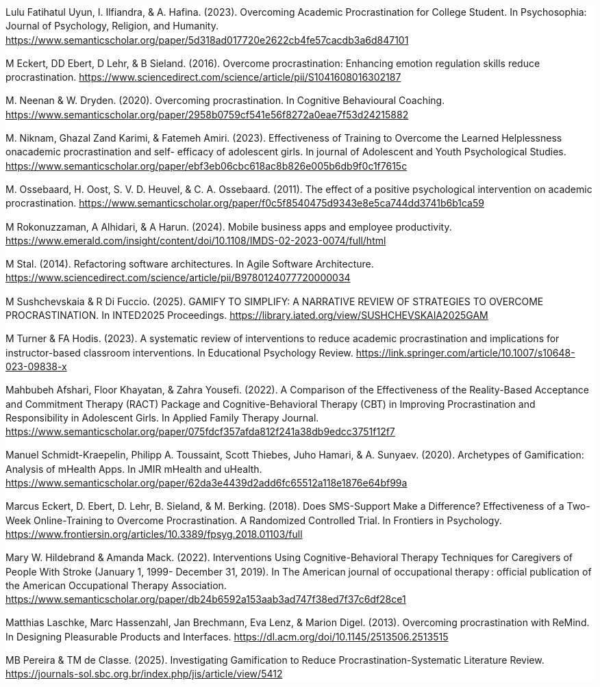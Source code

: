 Lulu Fatihatul Uyun, I. Ilfiandra, & A. Hafina. (2023). Overcoming Academic Procrastination for College Student. In Psychosophia: Journal of Psychology, Religion, and Humanity. https://www.semanticscholar.org/paper/5d318ad017720e2622cb4fe57cacdb3a6d847101

M Eckert, DD Ebert, D Lehr, & B Sieland. (2016). Overcome procrastination: Enhancing emotion regulation skills reduce procrastination. https://www.sciencedirect.com/science/article/pii/S1041608016302187

M. Neenan & W. Dryden. (2020). Overcoming procrastination. In Cognitive Behavioural Coaching. https://www.semanticscholar.org/paper/2958b0759cf541e56f8272a0eae7f53d24215882

M. Niknam, Ghazal Zand Karimi, & Fatemeh Amiri. (2023). Effectiveness of Training to Overcome the Learned Helplessness onacademic procrastination and self- efficacy of adolescent girls. In journal of Adolescent and Youth Psychological Studies. https://www.semanticscholar.org/paper/ebf3eb06cbc618ac8b826e005b6db9f0c1f7615c

M. Ossebaard, H. Oost, S. V. D. Heuvel, & C. A. Ossebaard. (2011). The effect of a positive psychological intervention on academic procrastination. https://www.semanticscholar.org/paper/f0c5f8540475d9343e8e5ca744dd3741b6b1ca59

M Rokonuzzaman, A Alhidari, & A Harun. (2024). Mobile business apps and employee productivity. https://www.emerald.com/insight/content/doi/10.1108/IMDS-02-2023-0074/full/html

M Stal. (2014). Refactoring software architectures. In Agile Software Architecture. https://www.sciencedirect.com/science/article/pii/B9780124077720000034

M Sushchevskaia & R Di Fuccio. (2025). GAMIFY TO SIMPLIFY: A NARRATIVE REVIEW OF STRATEGIES TO OVERCOME PROCRASTINATION. In INTED2025 Proceedings. https://library.iated.org/view/SUSHCHEVSKAIA2025GAM

M Turner & FA Hodis. (2023). A systematic review of interventions to reduce academic procrastination and implications for instructor-based classroom interventions. In Educational Psychology Review. https://link.springer.com/article/10.1007/s10648-023-09838-x

Mahbubeh Afshari, Floor Khayatan, & Zahra Yousefi. (2022). A Comparison of the Effectiveness of the Reality-Based Acceptance and Commitment Therapy (RACT) Package and Cognitive-Behavioral Therapy (CBT) in Improving Procrastination and Responsibility in Adolescent Girls. In Applied Family Therapy Journal. https://www.semanticscholar.org/paper/075fdcf357afda812f241a38db9edcc3751f12f7

Manuel Schmidt-Kraepelin, Philipp A. Toussaint, Scott Thiebes, Juho Hamari, & A. Sunyaev. (2020). Archetypes of Gamification: Analysis of mHealth Apps. In JMIR mHealth and uHealth. https://www.semanticscholar.org/paper/62da3e4439d2add6fc65512a118e1876e64bf99a

Marcus Eckert, D. Ebert, D. Lehr, B. Sieland, & M. Berking. (2018). Does SMS-Support Make a Difference? Effectiveness of a Two-Week Online-Training to Overcome Procrastination. A Randomized Controlled Trial. In Frontiers in Psychology. https://www.frontiersin.org/articles/10.3389/fpsyg.2018.01103/full

Mary W. Hildebrand & Amanda Mack. (2022). Interventions Using Cognitive-Behavioral Therapy Techniques for Caregivers of People With Stroke (January 1, 1999- December 31, 2019). In The American journal of occupational therapy : official publication of the American Occupational Therapy Association. https://www.semanticscholar.org/paper/db24b6592a153aab3ad747f38ed7f37c6df28ce1

Matthias Laschke, Marc Hassenzahl, Jan Brechmann, Eva Lenz, & Marion Digel. (2013). Overcoming procrastination with ReMind. In Designing Pleasurable Products and Interfaces. https://dl.acm.org/doi/10.1145/2513506.2513515

MB Pereira & TM de Classe. (2025). Investigating Gamification to Reduce Procrastination-Systematic Literature Review. https://journals-sol.sbc.org.br/index.php/jis/article/view/5412
